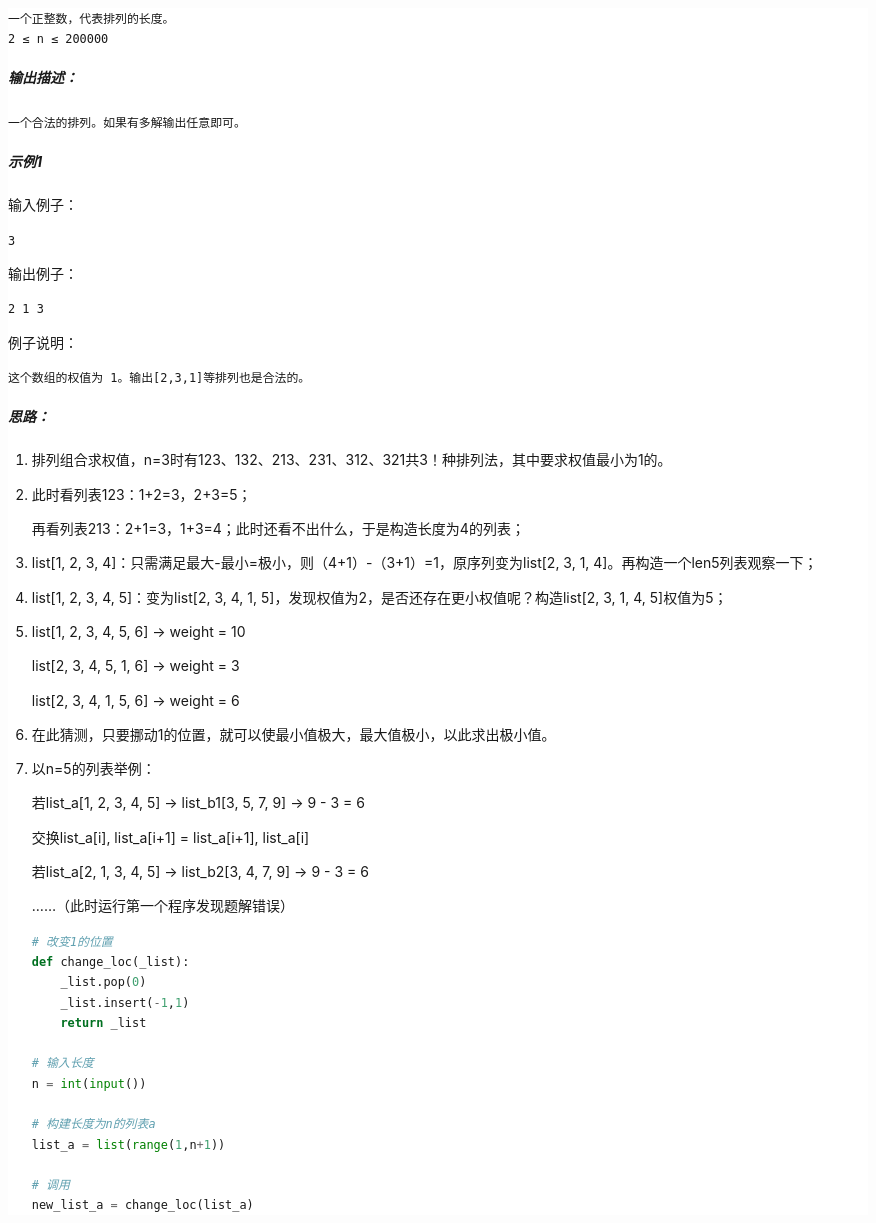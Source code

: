 ```
一个正整数，代表排列的长度。
2 ≤ n ≤ 200000
```

##### 输出描述：

```
一个合法的排列。如果有多解输出任意即可。
```

##### 示例1

输入例子：

```
3
```

输出例子：

```
2 1 3
```

例子说明：

```
这个数组的权值为 1。输出[2,3,1]等排列也是合法的。
```

##### 思路：

1. 排列组合求权值，n=3时有123、132、213、231、312、321共3！种排列法，其中要求权值最小为1的。

2. 此时看列表123：1+2=3，2+3=5；

   ​    再看列表213：2+1=3，1+3=4；此时还看不出什么，于是构造长度为4的列表；

3. list[1, 2, 3, 4]：只需满足最大-最小=极小，则（4+1）-（3+1）=1，原序列变为list[2, 3, 1, 4]。再构造一个len5列表观察一下；

4. list[1, 2, 3, 4, 5]：变为list[2, 3, 4, 1, 5]，发现权值为2，是否还存在更小权值呢？构造list[2, 3, 1, 4, 5]权值为5；

5. list[1, 2, 3, 4, 5, 6] -> weight = 10

   list[2, 3, 4, 5, 1, 6] -> weight = 3

   list[2, 3, 4, 1, 5, 6] -> weight = 6

6. 在此猜测，只要挪动1的位置，就可以使最小值极大，最大值极小，以此求出极小值。

7. 以n=5的列表举例：

   若list_a[1, 2, 3, 4, 5] -> list_b1[3, 5, 7, 9] -> 9 - 3 = 6

   交换list_a[i], list_a[i+1] = list_a[i+1], list_a[i]

   若list_a[2, 1, 3, 4, 5] -> list_b2[3, 4, 7, 9] -> 9 - 3 = 6

   ……（此时运行第一个程序发现题解错误）

   ```python
   # 改变1的位置
   def change_loc(_list):
       _list.pop(0)
       _list.insert(-1,1)
       return _list
   
   # 输入长度
   n = int(input())
   
   # 构建长度为n的列表a
   list_a = list(range(1,n+1))
   
   # 调用
   new_list_a = change_loc(list_a)
   ```
